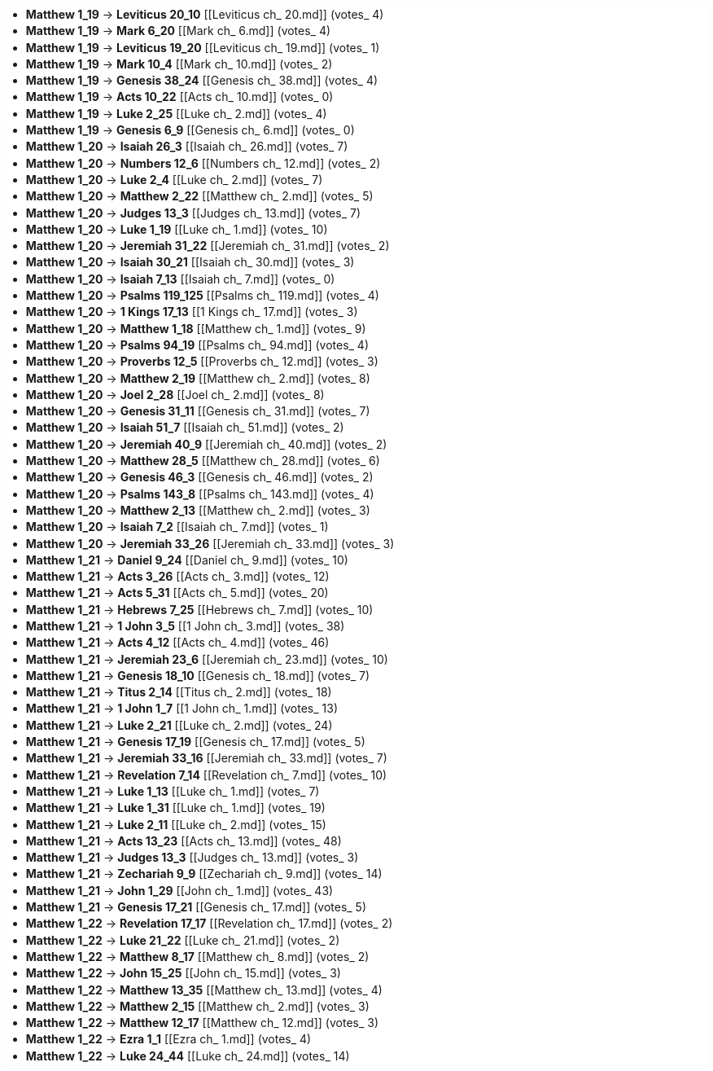 - **Matthew 1_19** → **Leviticus 20_10** [[Leviticus ch_ 20.md]] (votes_ 4)
- **Matthew 1_19** → **Mark 6_20** [[Mark ch_ 6.md]] (votes_ 4)
- **Matthew 1_19** → **Leviticus 19_20** [[Leviticus ch_ 19.md]] (votes_ 1)
- **Matthew 1_19** → **Mark 10_4** [[Mark ch_ 10.md]] (votes_ 2)
- **Matthew 1_19** → **Genesis 38_24** [[Genesis ch_ 38.md]] (votes_ 4)
- **Matthew 1_19** → **Acts 10_22** [[Acts ch_ 10.md]] (votes_ 0)
- **Matthew 1_19** → **Luke 2_25** [[Luke ch_ 2.md]] (votes_ 4)
- **Matthew 1_19** → **Genesis 6_9** [[Genesis ch_ 6.md]] (votes_ 0)
- **Matthew 1_20** → **Isaiah 26_3** [[Isaiah ch_ 26.md]] (votes_ 7)
- **Matthew 1_20** → **Numbers 12_6** [[Numbers ch_ 12.md]] (votes_ 2)
- **Matthew 1_20** → **Luke 2_4** [[Luke ch_ 2.md]] (votes_ 7)
- **Matthew 1_20** → **Matthew 2_22** [[Matthew ch_ 2.md]] (votes_ 5)
- **Matthew 1_20** → **Judges 13_3** [[Judges ch_ 13.md]] (votes_ 7)
- **Matthew 1_20** → **Luke 1_19** [[Luke ch_ 1.md]] (votes_ 10)
- **Matthew 1_20** → **Jeremiah 31_22** [[Jeremiah ch_ 31.md]] (votes_ 2)
- **Matthew 1_20** → **Isaiah 30_21** [[Isaiah ch_ 30.md]] (votes_ 3)
- **Matthew 1_20** → **Isaiah 7_13** [[Isaiah ch_ 7.md]] (votes_ 0)
- **Matthew 1_20** → **Psalms 119_125** [[Psalms ch_ 119.md]] (votes_ 4)
- **Matthew 1_20** → **1 Kings 17_13** [[1 Kings ch_ 17.md]] (votes_ 3)
- **Matthew 1_20** → **Matthew 1_18** [[Matthew ch_ 1.md]] (votes_ 9)
- **Matthew 1_20** → **Psalms 94_19** [[Psalms ch_ 94.md]] (votes_ 4)
- **Matthew 1_20** → **Proverbs 12_5** [[Proverbs ch_ 12.md]] (votes_ 3)
- **Matthew 1_20** → **Matthew 2_19** [[Matthew ch_ 2.md]] (votes_ 8)
- **Matthew 1_20** → **Joel 2_28** [[Joel ch_ 2.md]] (votes_ 8)
- **Matthew 1_20** → **Genesis 31_11** [[Genesis ch_ 31.md]] (votes_ 7)
- **Matthew 1_20** → **Isaiah 51_7** [[Isaiah ch_ 51.md]] (votes_ 2)
- **Matthew 1_20** → **Jeremiah 40_9** [[Jeremiah ch_ 40.md]] (votes_ 2)
- **Matthew 1_20** → **Matthew 28_5** [[Matthew ch_ 28.md]] (votes_ 6)
- **Matthew 1_20** → **Genesis 46_3** [[Genesis ch_ 46.md]] (votes_ 2)
- **Matthew 1_20** → **Psalms 143_8** [[Psalms ch_ 143.md]] (votes_ 4)
- **Matthew 1_20** → **Matthew 2_13** [[Matthew ch_ 2.md]] (votes_ 3)
- **Matthew 1_20** → **Isaiah 7_2** [[Isaiah ch_ 7.md]] (votes_ 1)
- **Matthew 1_20** → **Jeremiah 33_26** [[Jeremiah ch_ 33.md]] (votes_ 3)
- **Matthew 1_21** → **Daniel 9_24** [[Daniel ch_ 9.md]] (votes_ 10)
- **Matthew 1_21** → **Acts 3_26** [[Acts ch_ 3.md]] (votes_ 12)
- **Matthew 1_21** → **Acts 5_31** [[Acts ch_ 5.md]] (votes_ 20)
- **Matthew 1_21** → **Hebrews 7_25** [[Hebrews ch_ 7.md]] (votes_ 10)
- **Matthew 1_21** → **1 John 3_5** [[1 John ch_ 3.md]] (votes_ 38)
- **Matthew 1_21** → **Acts 4_12** [[Acts ch_ 4.md]] (votes_ 46)
- **Matthew 1_21** → **Jeremiah 23_6** [[Jeremiah ch_ 23.md]] (votes_ 10)
- **Matthew 1_21** → **Genesis 18_10** [[Genesis ch_ 18.md]] (votes_ 7)
- **Matthew 1_21** → **Titus 2_14** [[Titus ch_ 2.md]] (votes_ 18)
- **Matthew 1_21** → **1 John 1_7** [[1 John ch_ 1.md]] (votes_ 13)
- **Matthew 1_21** → **Luke 2_21** [[Luke ch_ 2.md]] (votes_ 24)
- **Matthew 1_21** → **Genesis 17_19** [[Genesis ch_ 17.md]] (votes_ 5)
- **Matthew 1_21** → **Jeremiah 33_16** [[Jeremiah ch_ 33.md]] (votes_ 7)
- **Matthew 1_21** → **Revelation 7_14** [[Revelation ch_ 7.md]] (votes_ 10)
- **Matthew 1_21** → **Luke 1_13** [[Luke ch_ 1.md]] (votes_ 7)
- **Matthew 1_21** → **Luke 1_31** [[Luke ch_ 1.md]] (votes_ 19)
- **Matthew 1_21** → **Luke 2_11** [[Luke ch_ 2.md]] (votes_ 15)
- **Matthew 1_21** → **Acts 13_23** [[Acts ch_ 13.md]] (votes_ 48)
- **Matthew 1_21** → **Judges 13_3** [[Judges ch_ 13.md]] (votes_ 3)
- **Matthew 1_21** → **Zechariah 9_9** [[Zechariah ch_ 9.md]] (votes_ 14)
- **Matthew 1_21** → **John 1_29** [[John ch_ 1.md]] (votes_ 43)
- **Matthew 1_21** → **Genesis 17_21** [[Genesis ch_ 17.md]] (votes_ 5)
- **Matthew 1_22** → **Revelation 17_17** [[Revelation ch_ 17.md]] (votes_ 2)
- **Matthew 1_22** → **Luke 21_22** [[Luke ch_ 21.md]] (votes_ 2)
- **Matthew 1_22** → **Matthew 8_17** [[Matthew ch_ 8.md]] (votes_ 2)
- **Matthew 1_22** → **John 15_25** [[John ch_ 15.md]] (votes_ 3)
- **Matthew 1_22** → **Matthew 13_35** [[Matthew ch_ 13.md]] (votes_ 4)
- **Matthew 1_22** → **Matthew 2_15** [[Matthew ch_ 2.md]] (votes_ 3)
- **Matthew 1_22** → **Matthew 12_17** [[Matthew ch_ 12.md]] (votes_ 3)
- **Matthew 1_22** → **Ezra 1_1** [[Ezra ch_ 1.md]] (votes_ 4)
- **Matthew 1_22** → **Luke 24_44** [[Luke ch_ 24.md]] (votes_ 14)
